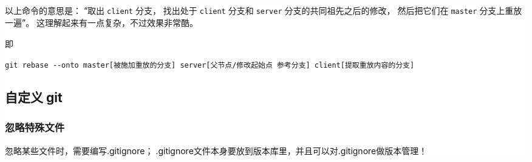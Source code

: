 以上命令的意思是：
“取出 `client` 分支，
找出处于 `client` 分支和 `server`  分支的共同祖先之后的修改，
然后把它们在 `master` 分支上重放一遍”。 
这理解起来有一点复杂，不过效果非常酷。

即

`git rebase --onto master[被施加重放的分支] server[父节点/修改起始点 参考分支] client[提取重放内容的分支]`


## 自定义 git

### 忽略特殊文件

忽略某些文件时，需要编写.gitignore；
.gitignore文件本身要放到版本库里，并且可以对.gitignore做版本管理！




[廖雪峰git教程]: https://www.liaoxuefeng.com/wiki/896043488029600
[git-scm-book]: https://git-scm.com/book/zh/v2/Git-%E5%9F%BA%E7%A1%80-Git-%E5%88%AB%E5%90%8D
[scm tutorial]: https://git-scm.com/book/zh/v2/Git-%E5%88%86%E6%94%AF-%E5%8F%98%E5%9F%BA#rrbdiag_g